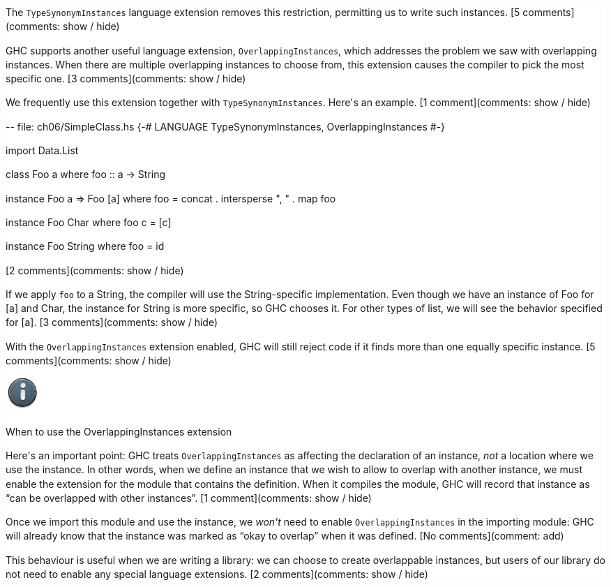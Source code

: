 The `TypeSynonymInstances` language extension removes this restriction, permitting us to write such instances. [5 comments](comments: show / hide)

GHC supports another useful language extension, `OverlappingInstances`, which addresses the problem we saw with overlapping instances. When there are multiple overlapping instances to choose from, this extension causes the compiler to pick the most specific one. [3 comments](comments: show / hide)

We frequently use this extension together with `TypeSynonymInstances`. Here's an example. [1 comment](comments: show / hide)

\-- file: ch06/SimpleClass.hs
{-# LANGUAGE TypeSynonymInstances, OverlappingInstances #-}

import Data.List

class Foo a where
    foo :: a -> String

instance Foo a => Foo \[a\] where
    foo = concat . intersperse ", " . map foo

instance Foo Char where
    foo c = \[c\]

instance Foo String where
    foo = id

[2 comments](comments: show / hide)

If we apply `foo` to a String, the compiler will use the String\-specific implementation. Even though we have an instance of Foo for \[a\] and Char, the instance for String is more specific, so GHC chooses it. For other types of list, we will see the behavior specified for \[a\]. [3 comments](comments: show / hide)

With the `OverlappingInstances` extension enabled, GHC will still reject code if it finds more than one equally specific instance. [5 comments](comments: show / hide)

![[Note]](/support/figs/note.png)

When to use the OverlappingInstances extension

Here's an important point: GHC treats `OverlappingInstances` as affecting the declaration of an instance, _not_ a location where we use the instance. In other words, when we define an instance that we wish to allow to overlap with another instance, we must enable the extension for the module that contains the definition. When it compiles the module, GHC will record that instance as “can be overlapped with other instances”. [1 comment](comments: show / hide)

Once we import this module and use the instance, we _won't_ need to enable `OverlappingInstances` in the importing module: GHC will already know that the instance was marked as “okay to overlap” when it was defined. [No comments](comment: add)

This behaviour is useful when we are writing a library: we can choose to create overlappable instances, but users of our library do not need to enable any special language extensions. [2 comments](comments: show / hide)
